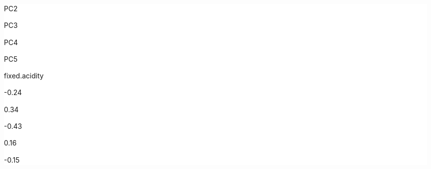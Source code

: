<th style="text-align:right;">

PC2

</th>

<th style="text-align:right;">

PC3

</th>

<th style="text-align:right;">

PC4

</th>

<th style="text-align:right;">

PC5

</th>

</tr>

</thead>

<tbody>

<tr>

<td style="text-align:left;">

fixed.acidity

</td>

<td style="text-align:right;">

\-0.24

</td>

<td style="text-align:right;">

0.34

</td>

<td style="text-align:right;">

\-0.43

</td>

<td style="text-align:right;">

0.16

</td>

<td style="text-align:right;">

\-0.15
